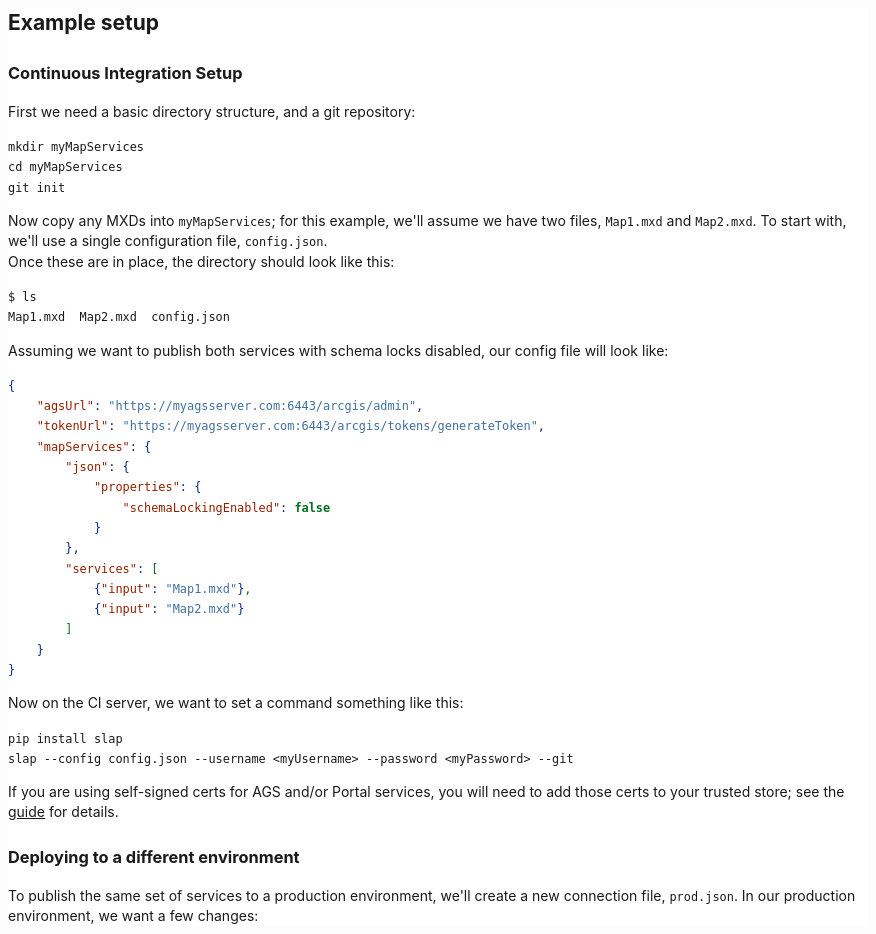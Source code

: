 ## Example setup

### Continuous Integration Setup

First we need a basic directory structure, and a git repository:

```
mkdir myMapServices
cd myMapServices
git init
```

Now copy any MXDs into `myMapServices`; for this example, we'll assume we have two files, `Map1.mxd` and `Map2.mxd`.  To start with, we'll use a single configuration file, `config.json`.  
Once these are in place, the directory should look like this:

```
$ ls
Map1.mxd  Map2.mxd  config.json
```

Assuming we want to publish both services with schema locks disabled, our config file will look like:

``` json
{
    "agsUrl": "https://myagsserver.com:6443/arcgis/admin",
    "tokenUrl": "https://myagsserver.com:6443/arcgis/tokens/generateToken",
    "mapServices": {
        "json": {
            "properties": {
                "schemaLockingEnabled": false
            }  
        },
        "services": [
            {"input": "Map1.mxd"},
            {"input": "Map2.mxd"}
        ]
    }
}
```

Now on the CI server, we want to set a command something like this:

```
pip install slap
slap --config config.json --username <myUsername> --password <myPassword> --git
```

If you are using self-signed certs for AGS and/or Portal services, you will need to add those certs to your trusted store; see the [guide](docs/certs.md) for details.

### Deploying to a different environment

To publish the same set of services to a production environment, we'll create a new connection file, `prod.json`.  In our production environment, we want a few changes:
